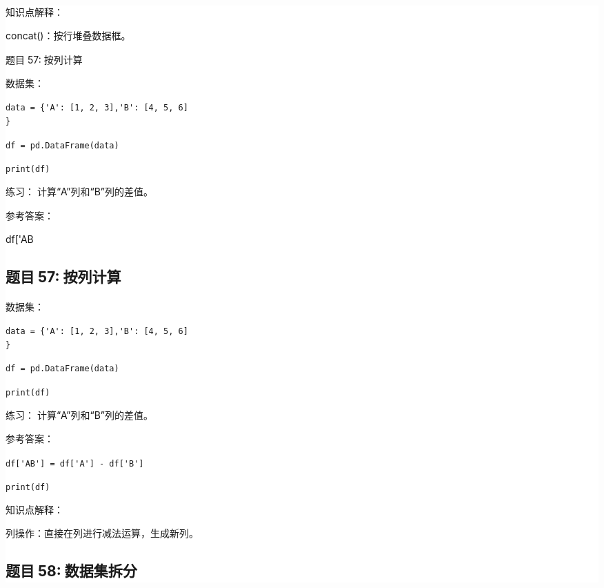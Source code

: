 知识点解释：

concat()：按行堆叠数据框。

题目 57: 按列计算

数据集：

```
data = {'A': [1, 2, 3],'B': [4, 5, 6]
}
```

```
df = pd.DataFrame(data)
```

```
print(df)
```

练习： 计算“A”列和“B”列的差值。

参考答案：

df['AB

## 题目 57: 按列计算

数据集：

```
data = {'A': [1, 2, 3],'B': [4, 5, 6]
}
```

```
df = pd.DataFrame(data)
```

```
print(df)
```

练习： 计算“A”列和“B”列的差值。

参考答案：

```
df['AB'] = df['A'] - df['B']
```

```
print(df)
```

知识点解释：

列操作：直接在列进行减法运算，生成新列。

## 题目 58: 数据集拆分
